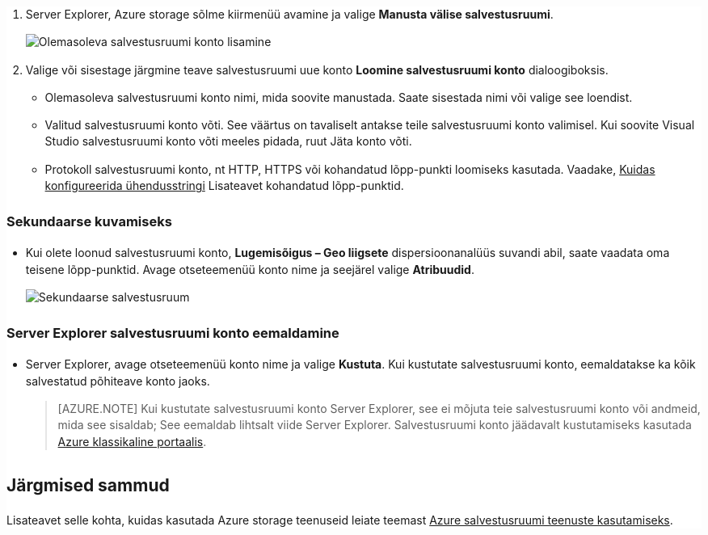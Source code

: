 1. Server Explorer, Azure storage sõlme kiirmenüü avamine ja valige **Manusta välise salvestusruumi**.

    ![Olemasoleva salvestusruumi konto lisamine](./media/vs-azure-tools-storage-resources-server-explorer-browse-manage/IC766039.png)

1. Valige või sisestage järgmine teave salvestusruumi uue konto **Loomine salvestusruumi konto** dialoogiboksis.

    - Olemasoleva salvestusruumi konto nimi, mida soovite manustada. Saate sisestada nimi või valige see loendist.

    - Valitud salvestusruumi konto võti. See väärtus on tavaliselt antakse teile salvestusruumi konto valimisel. Kui soovite Visual Studio salvestusruumi konto võti meeles pidada, ruut Jäta konto võti.

    - Protokoll salvestusruumi konto, nt HTTP, HTTPS või kohandatud lõpp-punkti loomiseks kasutada. Vaadake, [Kuidas konfigureerida ühendusstringi](https://msdn.microsoft.com/library/azure/ee758697.aspx) Lisateavet kohandatud lõpp-punktid.

### <a name="to-view-the-secondary-endpoints"></a>Sekundaarse kuvamiseks

- Kui olete loonud salvestusruumi konto, **Lugemisõigus – Geo liigsete** dispersioonanalüüs suvandi abil, saate vaadata oma teisene lõpp-punktid. Avage otseteemenüü konto nime ja seejärel valige **Atribuudid**.

    ![Sekundaarse salvestusruum](./media/vs-azure-tools-storage-resources-server-explorer-browse-manage/IC766040.png)

### <a name="to-remove-a-storage-account-from-server-explorer"></a>Server Explorer salvestusruumi konto eemaldamine

- Server Explorer, avage otseteemenüü konto nime ja valige **Kustuta**. Kui kustutate salvestusruumi konto, eemaldatakse ka kõik salvestatud põhiteave konto jaoks.

    >[AZURE.NOTE] Kui kustutate salvestusruumi konto Server Explorer, see ei mõjuta teie salvestusruumi konto või andmeid, mida see sisaldab; See eemaldab lihtsalt viide Server Explorer. Salvestusruumi konto jäädavalt kustutamiseks kasutada [Azure klassikaline portaalis](http://go.microsoft.com/fwlink/?LinkID=213885).

## <a name="next-steps"></a>Järgmised sammud

Lisateavet selle kohta, kuidas kasutada Azure storage teenuseid leiate teemast [Azure salvestusruumi teenuste kasutamiseks](https://msdn.microsoft.com/library/azure/ee405490.aspx).
